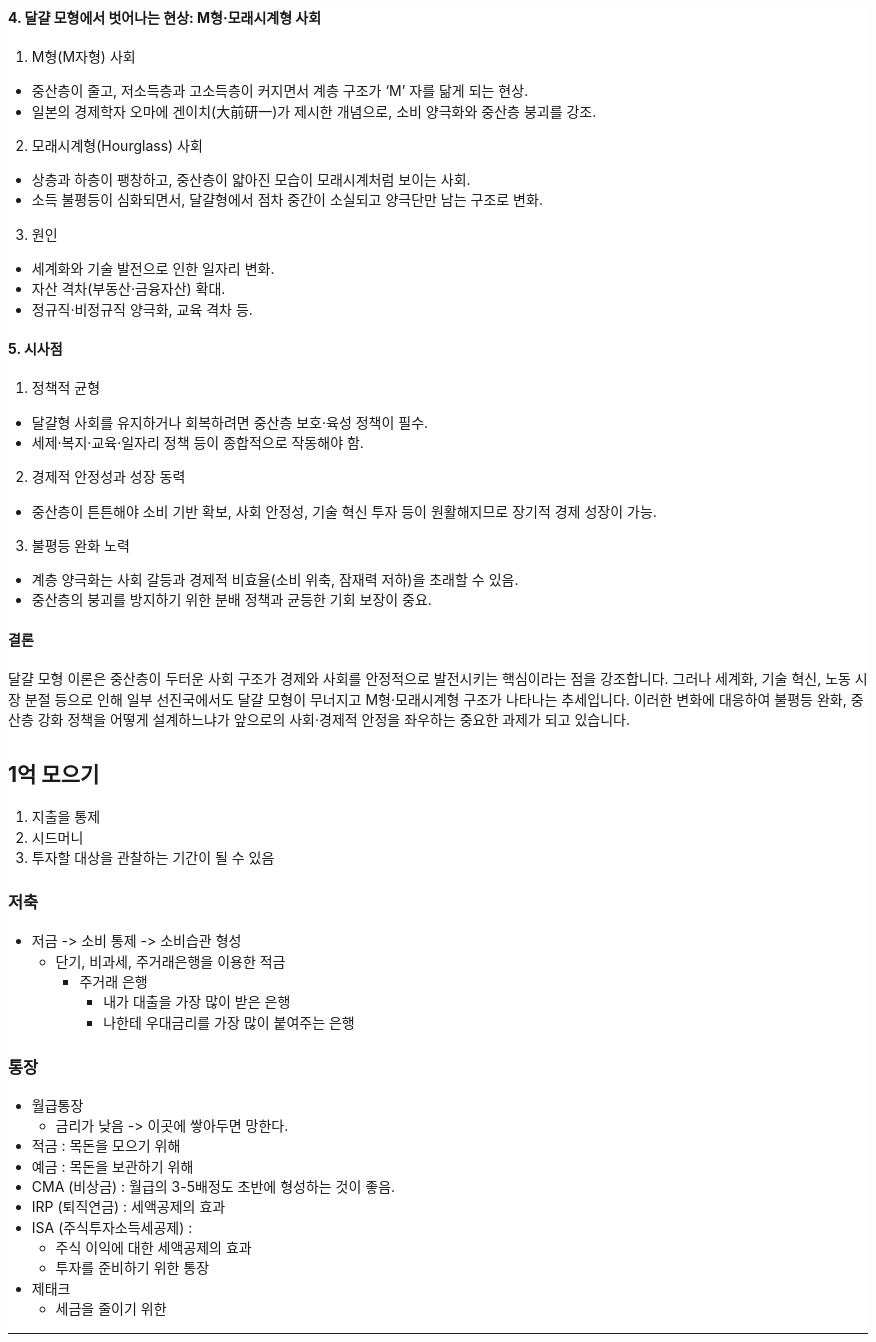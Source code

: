 #### 4. 달걀 모형에서 벗어나는 현상: M형·모래시계형 사회

1.	M형(M자형) 사회
  - 중산층이 줄고, 저소득층과 고소득층이 커지면서 계층 구조가 ‘M’ 자를 닮게 되는 현상.
  - 일본의 경제학자 오마에 겐이치(大前研一)가 제시한 개념으로, 소비 양극화와 중산층 붕괴를 강조.
2.	모래시계형(Hourglass) 사회
  - 상층과 하층이 팽창하고, 중산층이 얇아진 모습이 모래시계처럼 보이는 사회.
  - 소득 불평등이 심화되면서, 달걀형에서 점차 중간이 소실되고 양극단만 남는 구조로 변화.
3.	원인
  - 세계화와 기술 발전으로 인한 일자리 변화.
  - 자산 격차(부동산·금융자산) 확대.
  - 정규직·비정규직 양극화, 교육 격차 등.

#### 5. 시사점

1.	정책적 균형
  - 달걀형 사회를 유지하거나 회복하려면 중산층 보호·육성 정책이 필수.
  - 세제·복지·교육·일자리 정책 등이 종합적으로 작동해야 함.
2.	경제적 안정성과 성장 동력
  - 중산층이 튼튼해야 소비 기반 확보, 사회 안정성, 기술 혁신 투자 등이 원활해지므로 장기적 경제 성장이 가능.
3.	불평등 완화 노력
  - 계층 양극화는 사회 갈등과 경제적 비효율(소비 위축, 잠재력 저하)을 초래할 수 있음.
  - 중산층의 붕괴를 방지하기 위한 분배 정책과 균등한 기회 보장이 중요.

#### 결론

달걀 모형 이론은 중산층이 두터운 사회 구조가 경제와 사회를 안정적으로 발전시키는 핵심이라는 점을 강조합니다. 그러나 세계화, 기술 혁신, 노동 시장 분절 등으로 인해 일부 선진국에서도 달걀 모형이 무너지고 M형·모래시계형 구조가 나타나는 추세입니다. 이러한 변화에 대응하여 불평등 완화, 중산층 강화 정책을 어떻게 설계하느냐가 앞으로의 사회·경제적 안정을 좌우하는 중요한 과제가 되고 있습니다.

## 1억 모으기

1. 지출을 통제
2. 시드머니
3. 투자할 대상을 관찰하는 기간이 될 수 있음
  
### 저축

- 저금 -> 소비 통제 -> 소비습관 형성
  - 단기, 비과세, 주거래은행을 이용한 적금
    - 주거래 은행
      - 내가 대출을 가장 많이 받은 은행
      - 나한테 우대금리를 가장 많이 붙여주는 은행
### 통장

- 월급통장
  - 금리가 낮음 -> 이곳에 쌓아두면 망한다.
- 적금 : 목돈을 모으기 위해
- 예금 : 목돈을 보관하기 위해
- CMA (비상금) : 월급의 3-5배정도 초반에 형성하는 것이 좋음.
- IRP (퇴직연금) : 세액공제의 효과
- ISA (주식투자소득세공제) : 
  - 주식 이익에 대한 세액공제의 효과
  - 투자를 준비하기 위한 통장
- 제태크
  - 세금을 줄이기 위한

---